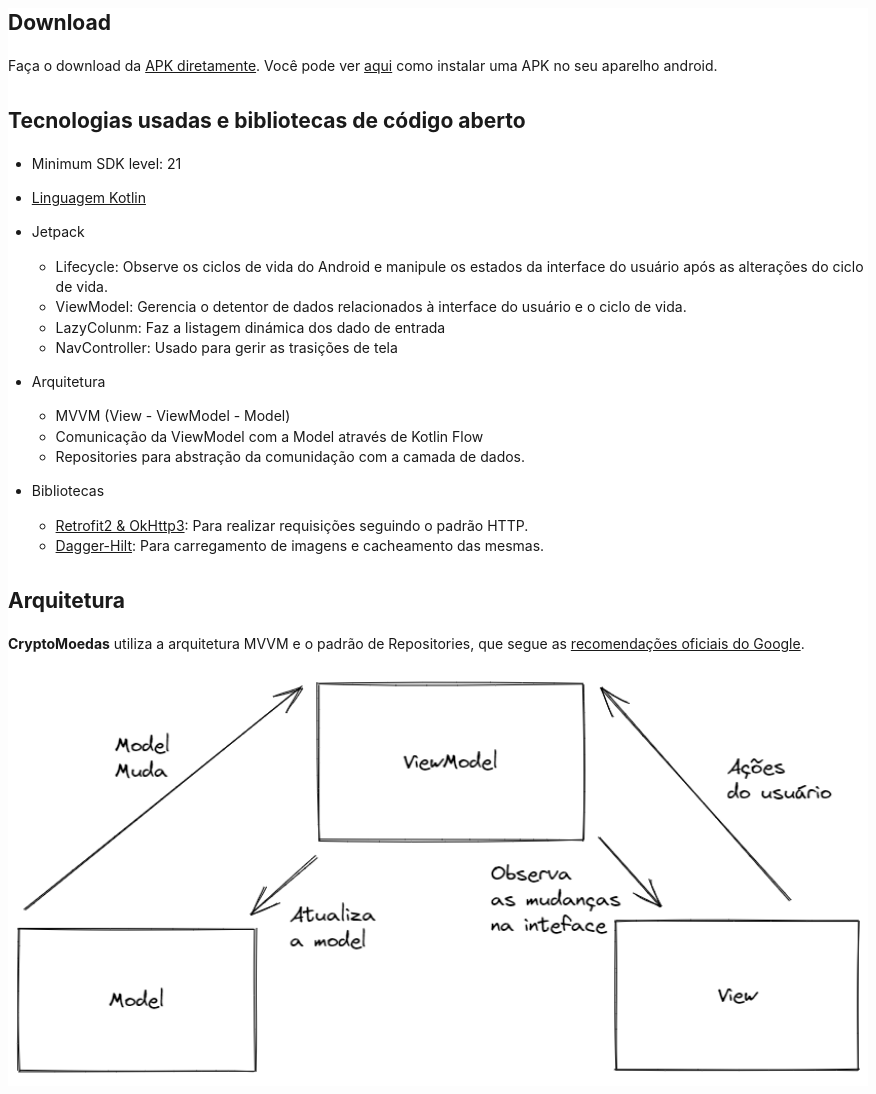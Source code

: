 </p>

## Download

Faça o download da <a href="apk/criptomoedas.apk?raw=true">APK diretamente</a>. Você pode ver <a href="https://www.google.com/search?q=como+instalar+um+apk+no+android">aqui</a> como instalar uma APK no seu aparelho android.

## Tecnologias usadas e bibliotecas de código aberto

- Minimum SDK level: 21
- [Linguagem Kotlin](https://kotlinlang.org/)
- Jetpack 
  - Lifecycle: Observe os ciclos de vida do Android e manipule os estados da interface do usuário após as alterações do ciclo de vida.
  - ViewModel: Gerencia o detentor de dados relacionados à interface do usuário e o ciclo de vida. 
  - LazyColunm: Faz a listagem dinámica dos dado de entrada
  - NavController: Usado para gerir as trasições de tela

- Arquitetura 
  - MVVM (View - ViewModel - Model)
  - Comunicação da ViewModel com a Model através de Kotlin Flow
  - Repositories para abstração da comunidação com a camada de dados.
  
- Bibliotecas 
  - [Retrofit2 & OkHttp3](https://github.com/square/retrofit): Para realizar requisições seguindo o padrão HTTP.
  - [Dagger-Hilt](https://github.com/google/dagger): Para carregamento de imagens e cacheamento das mesmas.
 

## Arquitetura
**CryptoMoedas** utiliza a arquitetura MVVM e o padrão de Repositories, que segue as [recomendações oficiais do Google](https://developer.android.com/topic/architecture).
</br></br>
<img alt="screenshot" width="100%" src="screenshots/arquitetura.png">
<br>
